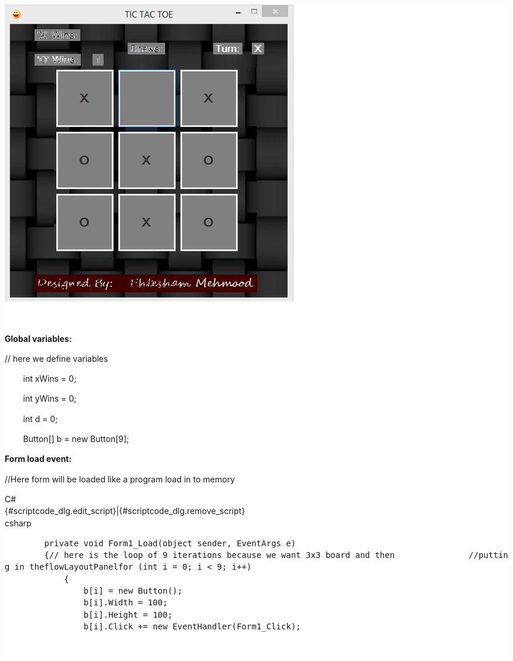 <p><strong><img id="133653" src="133653-tic%20tac%20toe%20game.jpg" alt="" width="494" height="507"></strong></p>
<p>&nbsp;</p>
<p><strong>Global variables:</strong></p>
<p>// here we define variables</p>
<p>&nbsp;&nbsp;&nbsp;&nbsp;&nbsp;&nbsp;&nbsp; int xWins = 0;</p>
<p>&nbsp;&nbsp;&nbsp;&nbsp;&nbsp;&nbsp;&nbsp; int yWins = 0;</p>
<p>&nbsp;&nbsp;&nbsp;&nbsp;&nbsp;&nbsp;&nbsp; int d = 0;</p>
<p>&nbsp;&nbsp;&nbsp;&nbsp;&nbsp;&nbsp;&nbsp; Button[] b = new Button[9];</p>
<p><strong>Form load event:</strong></p>
<p>//Here form will be loaded like a program load in to memory</p>
<p></p>
<div class="scriptcode">
<div class="pluginEditHolder" pluginCommand="mceScriptCode">
<div class="title"><span>C#</span></div>
<div class="pluginLinkHolder"><span class="pluginEditHolderLink">{#scriptcode_dlg.edit_script}</span>|<span class="pluginRemoveHolderLink">{#scriptcode_dlg.remove_script}</span></div>
<span class="hidden">csharp</span>

<div class="preview">
<pre class="js">&nbsp;&nbsp;&nbsp;&nbsp;&nbsp;&nbsp;&nbsp;&nbsp;private&nbsp;<span class="js__operator">void</span>&nbsp;Form1_Load(object&nbsp;sender,&nbsp;EventArgs&nbsp;e)&nbsp;
&nbsp;&nbsp;&nbsp;&nbsp;&nbsp;&nbsp;&nbsp;&nbsp;<span class="js__brace">{</span><span class="js__sl_comment">//&nbsp;here&nbsp;is&nbsp;the&nbsp;loop&nbsp;of&nbsp;9&nbsp;iterations&nbsp;because&nbsp;we&nbsp;want&nbsp;3x3&nbsp;board&nbsp;and&nbsp;then&nbsp;&nbsp;&nbsp;&nbsp;&nbsp;&nbsp;&nbsp;&nbsp;&nbsp;&nbsp;&nbsp;&nbsp;&nbsp;&nbsp;&nbsp;//putting&nbsp;in&nbsp;theflowLayoutPanel</span><span class="js__statement">for</span>&nbsp;(int&nbsp;i&nbsp;=&nbsp;<span class="js__num">0</span>;&nbsp;i&nbsp;&lt;&nbsp;<span class="js__num">9</span>;&nbsp;i&#43;&#43;)&nbsp;
&nbsp;&nbsp;&nbsp;&nbsp;&nbsp;&nbsp;&nbsp;&nbsp;&nbsp;&nbsp;&nbsp;&nbsp;<span class="js__brace">{</span>&nbsp;
&nbsp;&nbsp;&nbsp;&nbsp;&nbsp;&nbsp;&nbsp;&nbsp;&nbsp;&nbsp;&nbsp;&nbsp;&nbsp;&nbsp;&nbsp;&nbsp;b[i]&nbsp;=&nbsp;<span class="js__operator">new</span>&nbsp;Button();&nbsp;
&nbsp;&nbsp;&nbsp;&nbsp;&nbsp;&nbsp;&nbsp;&nbsp;&nbsp;&nbsp;&nbsp;&nbsp;&nbsp;&nbsp;&nbsp;&nbsp;b[i].Width&nbsp;=&nbsp;<span class="js__num">100</span>;&nbsp;
&nbsp;&nbsp;&nbsp;&nbsp;&nbsp;&nbsp;&nbsp;&nbsp;&nbsp;&nbsp;&nbsp;&nbsp;&nbsp;&nbsp;&nbsp;&nbsp;b[i].Height&nbsp;=&nbsp;<span class="js__num">100</span>;&nbsp;
&nbsp;&nbsp;&nbsp;&nbsp;&nbsp;&nbsp;&nbsp;&nbsp;&nbsp;&nbsp;&nbsp;&nbsp;&nbsp;&nbsp;&nbsp;&nbsp;b[i].Click&nbsp;&#43;=&nbsp;<span class="js__operator">new</span>&nbsp;EventHandler(Form1_Click);&nbsp;